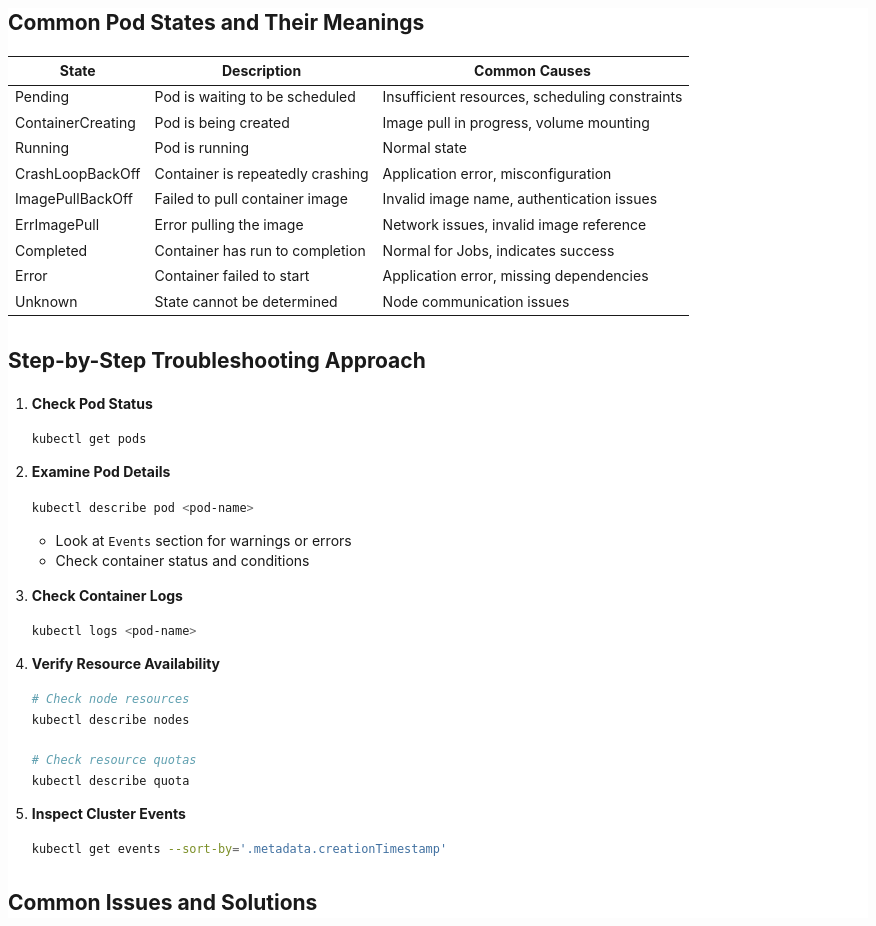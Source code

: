 ## Common Pod States and Their Meanings

| State | Description | Common Causes |
|-------|-------------|---------------|
| Pending | Pod is waiting to be scheduled | Insufficient resources, scheduling constraints |
| ContainerCreating | Pod is being created | Image pull in progress, volume mounting |
| Running | Pod is running | Normal state |
| CrashLoopBackOff | Container is repeatedly crashing | Application error, misconfiguration |
| ImagePullBackOff | Failed to pull container image | Invalid image name, authentication issues |
| ErrImagePull | Error pulling the image | Network issues, invalid image reference |
| Completed | Container has run to completion | Normal for Jobs, indicates success |
| Error | Container failed to start | Application error, missing dependencies |
| Unknown | State cannot be determined | Node communication issues |

## Step-by-Step Troubleshooting Approach

1. **Check Pod Status**
   ```bash
   kubectl get pods
   ```

2. **Examine Pod Details**
   ```bash
   kubectl describe pod <pod-name>
   ```
   - Look at `Events` section for warnings or errors
   - Check container status and conditions

3. **Check Container Logs**
   ```bash
   kubectl logs <pod-name>
   ```

4. **Verify Resource Availability**
   ```bash
   # Check node resources
   kubectl describe nodes
   
   # Check resource quotas
   kubectl describe quota
   ```

5. **Inspect Cluster Events**
   ```bash
   kubectl get events --sort-by='.metadata.creationTimestamp'
   ```

## Common Issues and Solutions
